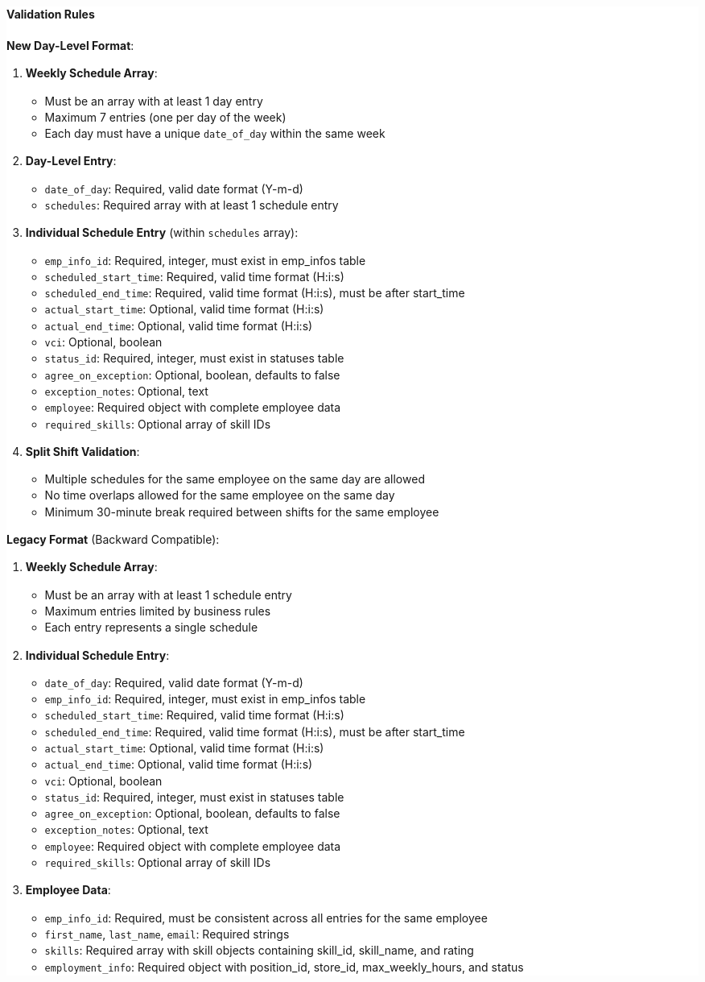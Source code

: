 #### Validation Rules

**New Day-Level Format**:

1. **Weekly Schedule Array**:
   - Must be an array with at least 1 day entry
   - Maximum 7 entries (one per day of the week)
   - Each day must have a unique `date_of_day` within the same week

2. **Day-Level Entry**:
   - `date_of_day`: Required, valid date format (Y-m-d)
   - `schedules`: Required array with at least 1 schedule entry

3. **Individual Schedule Entry** (within `schedules` array):
   - `emp_info_id`: Required, integer, must exist in emp_infos table
   - `scheduled_start_time`: Required, valid time format (H:i:s)
   - `scheduled_end_time`: Required, valid time format (H:i:s), must be after start_time
   - `actual_start_time`: Optional, valid time format (H:i:s)
   - `actual_end_time`: Optional, valid time format (H:i:s)
   - `vci`: Optional, boolean
   - `status_id`: Required, integer, must exist in statuses table
   - `agree_on_exception`: Optional, boolean, defaults to false
   - `exception_notes`: Optional, text
   - `employee`: Required object with complete employee data
   - `required_skills`: Optional array of skill IDs

4. **Split Shift Validation**:
   - Multiple schedules for the same employee on the same day are allowed
   - No time overlaps allowed for the same employee on the same day
   - Minimum 30-minute break required between shifts for the same employee

**Legacy Format** (Backward Compatible):

1. **Weekly Schedule Array**:
   - Must be an array with at least 1 schedule entry
   - Maximum entries limited by business rules
   - Each entry represents a single schedule

2. **Individual Schedule Entry**:
   - `date_of_day`: Required, valid date format (Y-m-d)
   - `emp_info_id`: Required, integer, must exist in emp_infos table
   - `scheduled_start_time`: Required, valid time format (H:i:s)
   - `scheduled_end_time`: Required, valid time format (H:i:s), must be after start_time
   - `actual_start_time`: Optional, valid time format (H:i:s)
   - `actual_end_time`: Optional, valid time format (H:i:s)
   - `vci`: Optional, boolean
   - `status_id`: Required, integer, must exist in statuses table
   - `agree_on_exception`: Optional, boolean, defaults to false
   - `exception_notes`: Optional, text
   - `employee`: Required object with complete employee data
   - `required_skills`: Optional array of skill IDs

3. **Employee Data**:
   - `emp_info_id`: Required, must be consistent across all entries for the same employee
   - `first_name`, `last_name`, `email`: Required strings
   - `skills`: Required array with skill objects containing skill_id, skill_name, and rating
   - `employment_info`: Required object with position_id, store_id, max_weekly_hours, and status
